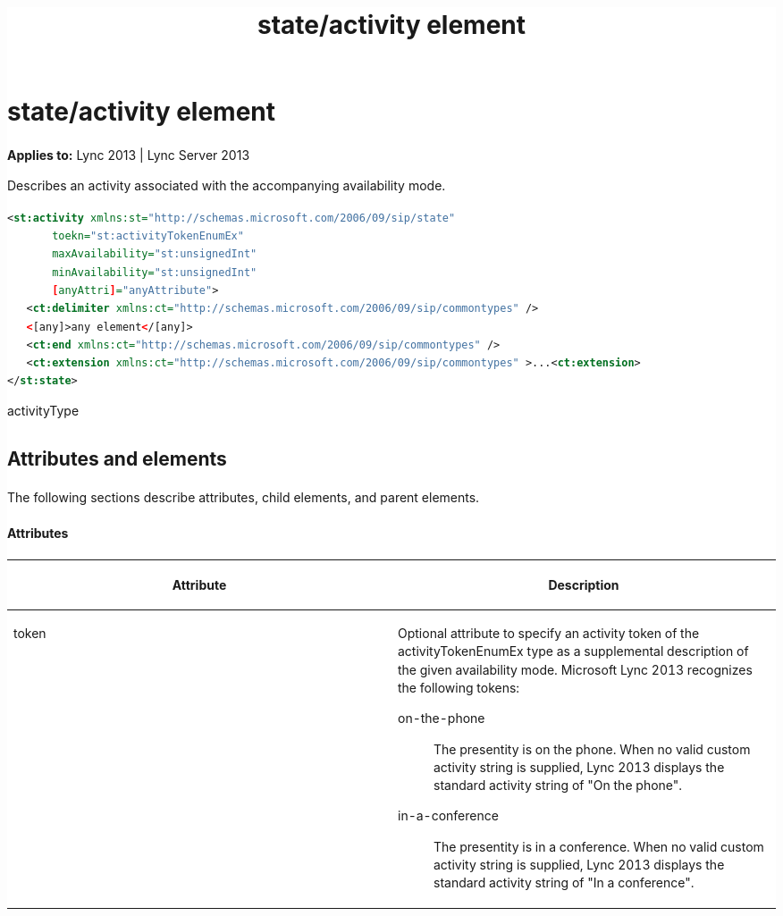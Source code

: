 ﻿---
title: state/activity element
TOCTitle: state/activity element
ms:assetid: 04baa316-bc4a-4405-96ff-b8ed572cf8ff
ms:mtpsurl: https://msdn.microsoft.com/library/Dn454801(v=office.15)
ms:contentKeyID: 57093879
ms.date: 07/24/2014
mtps_version: v=office.15
dev_langs:
- xml
---

# state/activity element


**Applies to:** Lync 2013 | Lync Server 2013

Describes an activity associated with the accompanying availability mode.

```xml
<st:activity xmlns:st="http://schemas.microsoft.com/2006/09/sip/state" 
       toekn="st:activityTokenEnumEx"
       maxAvailability="st:unsignedInt" 
       minAvailability="st:unsignedInt" 
       [anyAttri]="anyAttribute">
   <ct:delimiter xmlns:ct="http://schemas.microsoft.com/2006/09/sip/commontypes" />
   <[any]>any element</[any]>
   <ct:end xmlns:ct="http://schemas.microsoft.com/2006/09/sip/commontypes" />
   <ct:extension xmlns:ct="http://schemas.microsoft.com/2006/09/sip/commontypes" >...<ct:extension>
</st:state>
```

activityType

## Attributes and elements

The following sections describe attributes, child elements, and parent elements.

#### Attributes

<table>
<colgroup>
<col style="width: 50%" />
<col style="width: 50%" />
</colgroup>
<thead>
<tr class="header">
<th><p>Attribute</p></th>
<th><p>Description</p></th>
</tr>
</thead>
<tbody>
<tr class="odd">
<td><p>token</p></td>
<td><p>Optional attribute to specify an activity token of the activityTokenEnumEx type as a supplemental description of the given availability mode. Microsoft Lync 2013 recognizes the following tokens:</p>
<dl>
<dt>on-the-phone</dt>
<dd><p>The presentity is on the phone. When no valid custom activity string is supplied, Lync 2013 displays the standard activity string of &quot;On the phone&quot;.</p>
</dd>
<dt>in-a-conference</dt>
<dd><p>The presentity is in a conference. When no valid custom activity string is supplied, Lync 2013 displays the standard activity string of &quot;In a conference&quot;.</p>